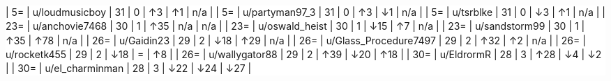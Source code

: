 | 5=     | u/loudmusicboy         |       31 |             0 | ↑3              | ↑1              | n/a             |
| 5=     | u/partyman97_3         |       31 |             0 | ↑3              | ↓1              | n/a             |
| 5=     | u/tsrblke              |       31 |             0 | ↓3              | ↑1              | n/a             |
| 23=    | u/anchovie7468         |       30 |             1 | ↑35             | n/a             | n/a             |
| 23=    | u/oswald_heist         |       30 |             1 | ↓15             | ↑7              | n/a             |
| 23=    | u/sandstorm99          |       30 |             1 | ↑35             | ↑78             | n/a             |
| 26=    | u/Gaidin23             |       29 |             2 | ↓18             | ↑29             | n/a             |
| 26=    | u/Glass_Procedure7497  |       29 |             2 | ↑32             | ↑2              | n/a             |
| 26=    | u/rocketk455           |       29 |             2 | ↓18             | =               | ↑8              |
| 26=    | u/wallygator88         |       29 |             2 | ↑39             | ↓20             | ↑18             |
| 30=    | u/EldrormR             |       28 |             3 | ↑28             | ↓4              | ↓2              |
| 30=    | u/el_charminman        |       28 |             3 | ↓22             | ↓24             | ↓27             |
